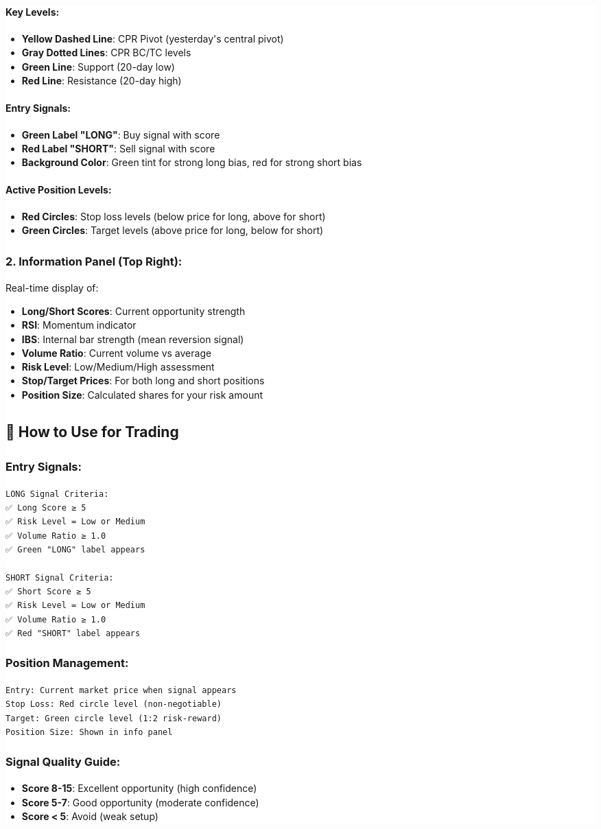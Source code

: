 #### **Key Levels:**
- **Yellow Dashed Line**: CPR Pivot (yesterday's central pivot)
- **Gray Dotted Lines**: CPR BC/TC levels
- **Green Line**: Support (20-day low)
- **Red Line**: Resistance (20-day high)

#### **Entry Signals:**
- **Green Label "LONG"**: Buy signal with score
- **Red Label "SHORT"**: Sell signal with score
- **Background Color**: Green tint for strong long bias, red for strong short bias

#### **Active Position Levels:**
- **Red Circles**: Stop loss levels (below price for long, above for short)
- **Green Circles**: Target levels (above price for long, below for short)

### **2. Information Panel (Top Right):**
Real-time display of:
- **Long/Short Scores**: Current opportunity strength
- **RSI**: Momentum indicator
- **IBS**: Internal bar strength (mean reversion signal)
- **Volume Ratio**: Current volume vs average
- **Risk Level**: Low/Medium/High assessment
- **Stop/Target Prices**: For both long and short positions
- **Position Size**: Calculated shares for your risk amount

## 🎯 **How to Use for Trading**

### **Entry Signals:**
```
LONG Signal Criteria:
✅ Long Score ≥ 5
✅ Risk Level = Low or Medium
✅ Volume Ratio ≥ 1.0
✅ Green "LONG" label appears

SHORT Signal Criteria:
✅ Short Score ≥ 5  
✅ Risk Level = Low or Medium
✅ Volume Ratio ≥ 1.0
✅ Red "SHORT" label appears
```

### **Position Management:**
```
Entry: Current market price when signal appears
Stop Loss: Red circle level (non-negotiable)
Target: Green circle level (1:2 risk-reward)
Position Size: Shown in info panel
```

### **Signal Quality Guide:**
- **Score 8-15**: Excellent opportunity (high confidence)
- **Score 5-7**: Good opportunity (moderate confidence)
- **Score < 5**: Avoid (weak setup)
